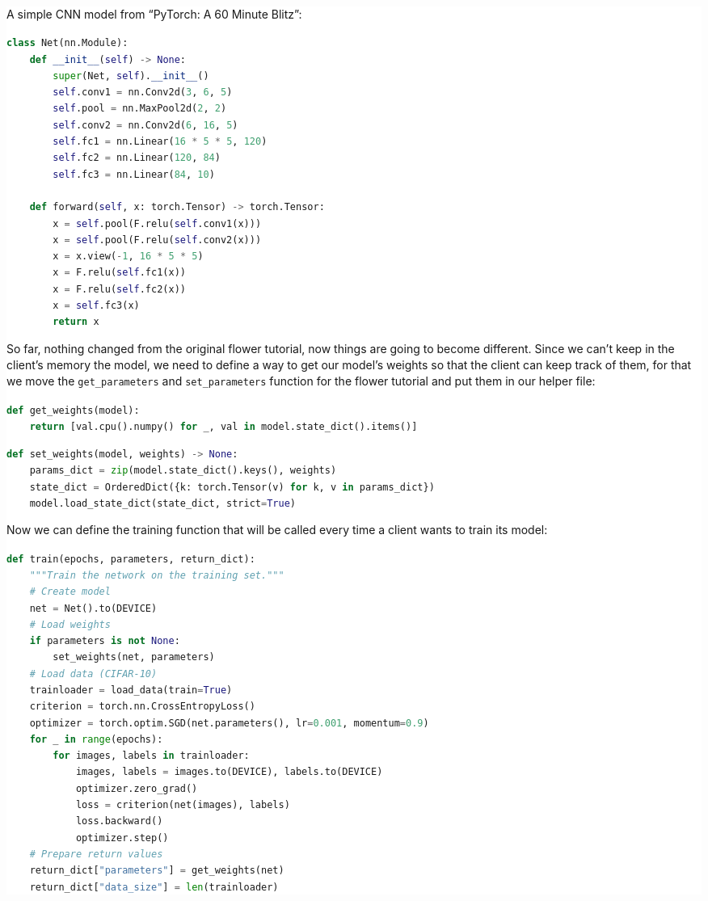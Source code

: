 
A simple CNN model from “PyTorch: A 60 Minute Blitz”:

```python
class Net(nn.Module):
    def __init__(self) -> None:
        super(Net, self).__init__()
        self.conv1 = nn.Conv2d(3, 6, 5)
        self.pool = nn.MaxPool2d(2, 2)
        self.conv2 = nn.Conv2d(6, 16, 5)
        self.fc1 = nn.Linear(16 * 5 * 5, 120)
        self.fc2 = nn.Linear(120, 84)
        self.fc3 = nn.Linear(84, 10)

    def forward(self, x: torch.Tensor) -> torch.Tensor:
        x = self.pool(F.relu(self.conv1(x)))
        x = self.pool(F.relu(self.conv2(x)))
        x = x.view(-1, 16 * 5 * 5)
        x = F.relu(self.fc1(x))
        x = F.relu(self.fc2(x))
        x = self.fc3(x)
        return x
```

So far, nothing changed from the original flower tutorial, now things are going to become different. Since we can’t keep in the client’s memory the model, we need to define a way to get our model’s weights so that the client can keep track of them, for that we move the `get_parameters` and `set_parameters` function for the flower tutorial and put them in our helper file: 

```python
def get_weights(model):
    return [val.cpu().numpy() for _, val in model.state_dict().items()]
```

```python
def set_weights(model, weights) -> None:
    params_dict = zip(model.state_dict().keys(), weights)
    state_dict = OrderedDict({k: torch.Tensor(v) for k, v in params_dict})
    model.load_state_dict(state_dict, strict=True)
```


Now we can define the training function that will be called every time a client wants to train its model:

```python
def train(epochs, parameters, return_dict):
    """Train the network on the training set."""
    # Create model
    net = Net().to(DEVICE)
    # Load weights
    if parameters is not None:
        set_weights(net, parameters)
    # Load data (CIFAR-10)
    trainloader = load_data(train=True)
    criterion = torch.nn.CrossEntropyLoss()
    optimizer = torch.optim.SGD(net.parameters(), lr=0.001, momentum=0.9)
    for _ in range(epochs):
        for images, labels in trainloader:
            images, labels = images.to(DEVICE), labels.to(DEVICE)
            optimizer.zero_grad()
            loss = criterion(net(images), labels)
            loss.backward()
            optimizer.step()
    # Prepare return values
    return_dict["parameters"] = get_weights(net)
    return_dict["data_size"] = len(trainloader)
```
